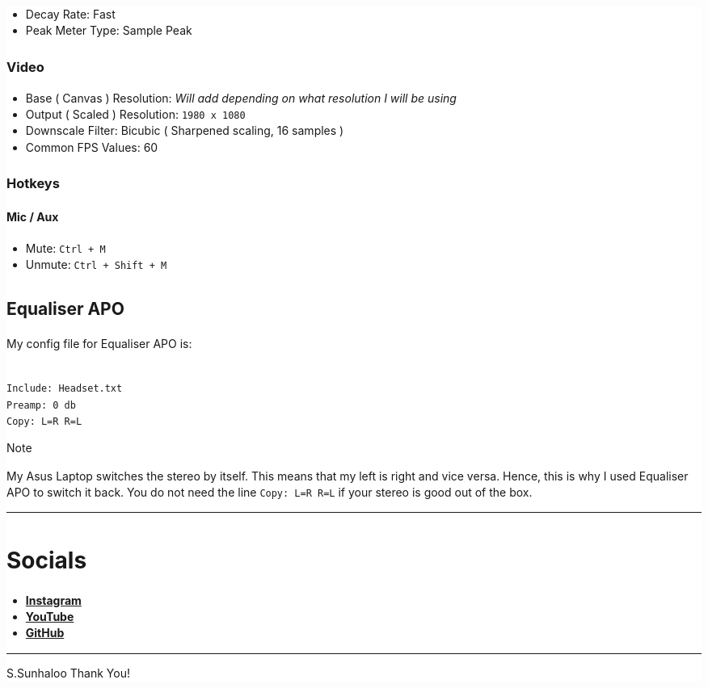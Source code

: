 - Decay Rate: Fast
- Peak Meter Type: Sample Peak

### Video

- Base ( Canvas ) Resolution: *Will add depending on what resolution I will be using*
- Output ( Scaled ) Resolution: `1980 x 1080`
- Downscale Filter: Bicubic ( Sharpened scaling, 16 samples )
- Common FPS Values: 60

### Hotkeys

#### Mic / Aux

- Mute: `Ctrl + M`
- Unmute: `Ctrl + Shift + M`

## Equaliser APO

My config file for Equaliser APO is:

```

Include: Headset.txt
Preamp: 0 db
Copy: L=R R=L

```

>[!note]
>My Asus Laptop switches the stereo by itself. This means that my left is right and vice versa. Hence, this is why I used Equaliser APO to switch it back. You do not need the line `Copy: L=R R=L` if your stereo is good out of the box.

---

# Socials

- [**Instagram**](https://www.instagram.com/s.sunhaloo/)
- [**YouTube**](https://www.youtube.com/channel/UCMkQZsuW6eHMhdUObLPSpwg)
- [**GitHub**](https://www.github.com/Sunhaloo)

---

S.Sunhaloo
Thank You!